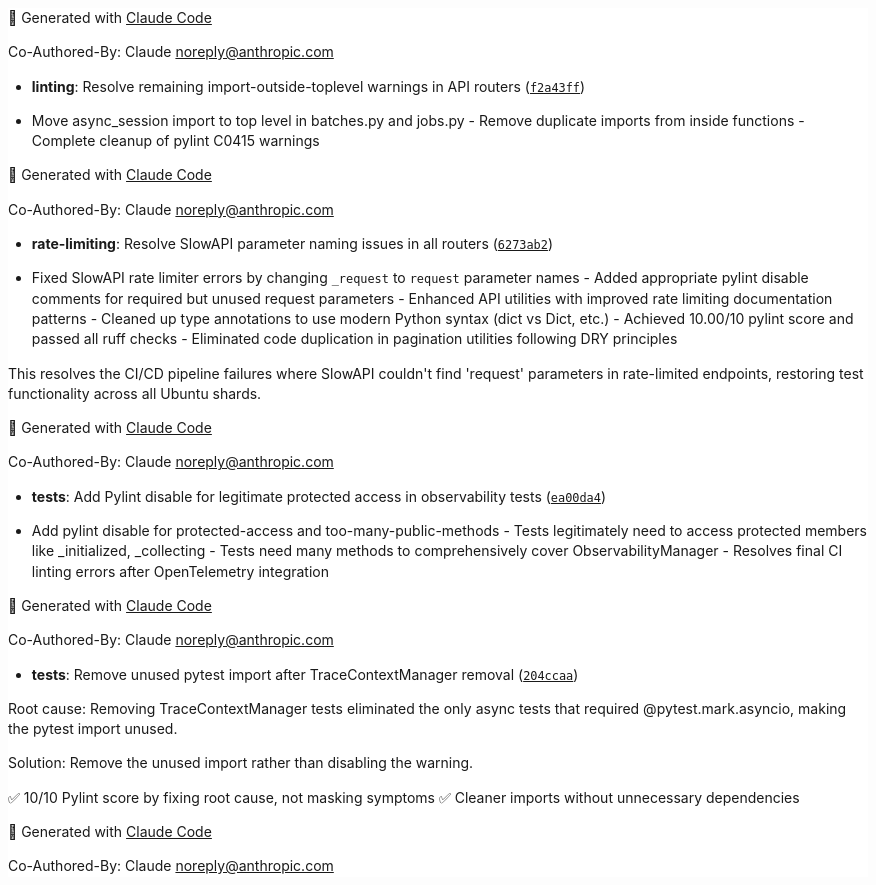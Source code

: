🤖 Generated with [Claude Code](https://claude.ai/code)

Co-Authored-By: Claude <noreply@anthropic.com>

- **linting**: Resolve remaining import-outside-toplevel warnings in API routers
  ([`f2a43ff`](https://github.com/zachatkinson/csfrace-scrape-back/commit/f2a43ff8c5292d155bc84ada26a49130f6138511))

- Move async_session import to top level in batches.py and jobs.py - Remove duplicate imports from
  inside functions - Complete cleanup of pylint C0415 warnings

🤖 Generated with [Claude Code](https://claude.ai/code)

Co-Authored-By: Claude <noreply@anthropic.com>

- **rate-limiting**: Resolve SlowAPI parameter naming issues in all routers
  ([`6273ab2`](https://github.com/zachatkinson/csfrace-scrape-back/commit/6273ab26508af92e75d0eb28ae8d153a274f475f))

- Fixed SlowAPI rate limiter errors by changing `_request` to `request` parameter names - Added
  appropriate pylint disable comments for required but unused request parameters - Enhanced API
  utilities with improved rate limiting documentation patterns - Cleaned up type annotations to use
  modern Python syntax (dict vs Dict, etc.) - Achieved 10.00/10 pylint score and passed all ruff
  checks - Eliminated code duplication in pagination utilities following DRY principles

This resolves the CI/CD pipeline failures where SlowAPI couldn't find 'request' parameters in
  rate-limited endpoints, restoring test functionality across all Ubuntu shards.

🤖 Generated with [Claude Code](https://claude.ai/code)

Co-Authored-By: Claude <noreply@anthropic.com>

- **tests**: Add Pylint disable for legitimate protected access in observability tests
  ([`ea00da4`](https://github.com/zachatkinson/csfrace-scrape-back/commit/ea00da4bf0504d25d6fdb2ffe1d56035cd98db99))

- Add pylint disable for protected-access and too-many-public-methods - Tests legitimately need to
  access protected members like _initialized, _collecting - Tests need many methods to
  comprehensively cover ObservabilityManager - Resolves final CI linting errors after OpenTelemetry
  integration

🤖 Generated with [Claude Code](https://claude.ai/code)

Co-Authored-By: Claude <noreply@anthropic.com>

- **tests**: Remove unused pytest import after TraceContextManager removal
  ([`204ccaa`](https://github.com/zachatkinson/csfrace-scrape-back/commit/204ccaafbbe644a1e5b99ee1c6bdd38e7a758a8f))

Root cause: Removing TraceContextManager tests eliminated the only async tests that required
  @pytest.mark.asyncio, making the pytest import unused.

Solution: Remove the unused import rather than disabling the warning.

✅ 10/10 Pylint score by fixing root cause, not masking symptoms ✅ Cleaner imports without
  unnecessary dependencies

🤖 Generated with [Claude Code](https://claude.ai/code)

Co-Authored-By: Claude <noreply@anthropic.com>

